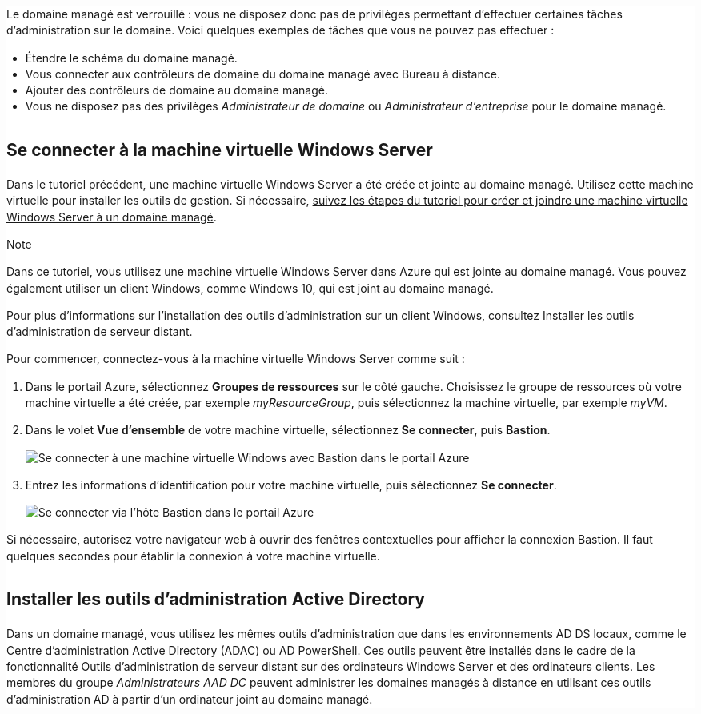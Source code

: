 Le domaine managé est verrouillé : vous ne disposez donc pas de privilèges permettant d’effectuer certaines tâches d’administration sur le domaine. Voici quelques exemples de tâches que vous ne pouvez pas effectuer :

* Étendre le schéma du domaine managé.
* Vous connecter aux contrôleurs de domaine du domaine managé avec Bureau à distance.
* Ajouter des contrôleurs de domaine au domaine managé.
* Vous ne disposez pas des privilèges *Administrateur de domaine* ou *Administrateur d’entreprise* pour le domaine managé.

## <a name="sign-in-to-the-windows-server-vm"></a>Se connecter à la machine virtuelle Windows Server

Dans le tutoriel précédent, une machine virtuelle Windows Server a été créée et jointe au domaine managé. Utilisez cette machine virtuelle pour installer les outils de gestion. Si nécessaire, [suivez les étapes du tutoriel pour créer et joindre une machine virtuelle Windows Server à un domaine managé][create-join-windows-vm].

> [!NOTE]
> Dans ce tutoriel, vous utilisez une machine virtuelle Windows Server dans Azure qui est jointe au domaine managé. Vous pouvez également utiliser un client Windows, comme Windows 10, qui est joint au domaine managé.
>
> Pour plus d’informations sur l’installation des outils d’administration sur un client Windows, consultez [Installer les outils d’administration de serveur distant](https://social.technet.microsoft.com/wiki/contents/articles/2202.remote-server-administration-tools-rsat-for-windows-client-and-windows-server-dsforum2wiki.aspx).

Pour commencer, connectez-vous à la machine virtuelle Windows Server comme suit :

1. Dans le portail Azure, sélectionnez **Groupes de ressources** sur le côté gauche. Choisissez le groupe de ressources où votre machine virtuelle a été créée, par exemple *myResourceGroup*, puis sélectionnez la machine virtuelle, par exemple *myVM*.
1. Dans le volet **Vue d’ensemble** de votre machine virtuelle, sélectionnez **Se connecter**, puis **Bastion**.

    ![Se connecter à une machine virtuelle Windows avec Bastion dans le portail Azure](./media/join-windows-vm/connect-to-vm.png)

1. Entrez les informations d’identification pour votre machine virtuelle, puis sélectionnez **Se connecter**.

   ![Se connecter via l’hôte Bastion dans le portail Azure](./media/join-windows-vm/connect-to-bastion.png)

Si nécessaire, autorisez votre navigateur web à ouvrir des fenêtres contextuelles pour afficher la connexion Bastion. Il faut quelques secondes pour établir la connexion à votre machine virtuelle.

## <a name="install-active-directory-administrative-tools"></a>Installer les outils d’administration Active Directory

Dans un domaine managé, vous utilisez les mêmes outils d’administration que dans les environnements AD DS locaux, comme le Centre d’administration Active Directory (ADAC) ou AD PowerShell. Ces outils peuvent être installés dans le cadre de la fonctionnalité Outils d’administration de serveur distant sur des ordinateurs Windows Server et des ordinateurs clients. Les membres du groupe *Administrateurs AAD DC* peuvent administrer les domaines managés à distance en utilisant ces outils d’administration AD à partir d’un ordinateur joint au domaine managé.


[create-azure-ad-tenant]: ../active-directory/fundamentals/sign-up-organization.md
[associate-azure-ad-tenant]: ../active-directory/fundamentals/active-directory-how-subscriptions-associated-directory.md
[create-azure-ad-ds-instance]: tutorial-create-instance.md
[create-join-windows-vm]: join-windows-vm.md
[azure-bastion]: ../bastion/bastion-create-host-portal.md